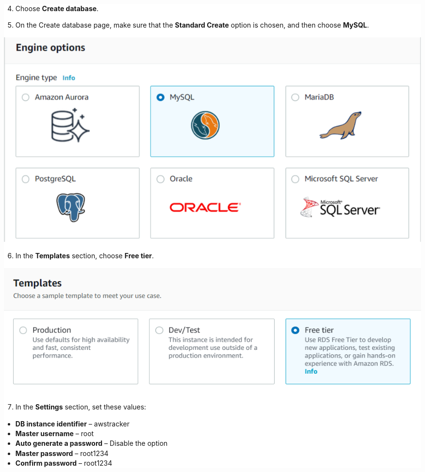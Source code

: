 4. Choose **Create database**.

5. On the Create database page, make sure that the **Standard Create** option is chosen, and then choose **MySQL**.

![AWS Tracking Application](images/RDS.png)

6. In the **Templates** section, choose **Free tier**.

![AWS Tracking Application](images/TemplateRDS.png)

7. In the **Settings** section, set these values:

+ **DB instance identifier** – awstracker
+ **Master username** – root
+ **Auto generate a password** – Disable the option
+ **Master password** – root1234
+ **Confirm password** – root1234
	